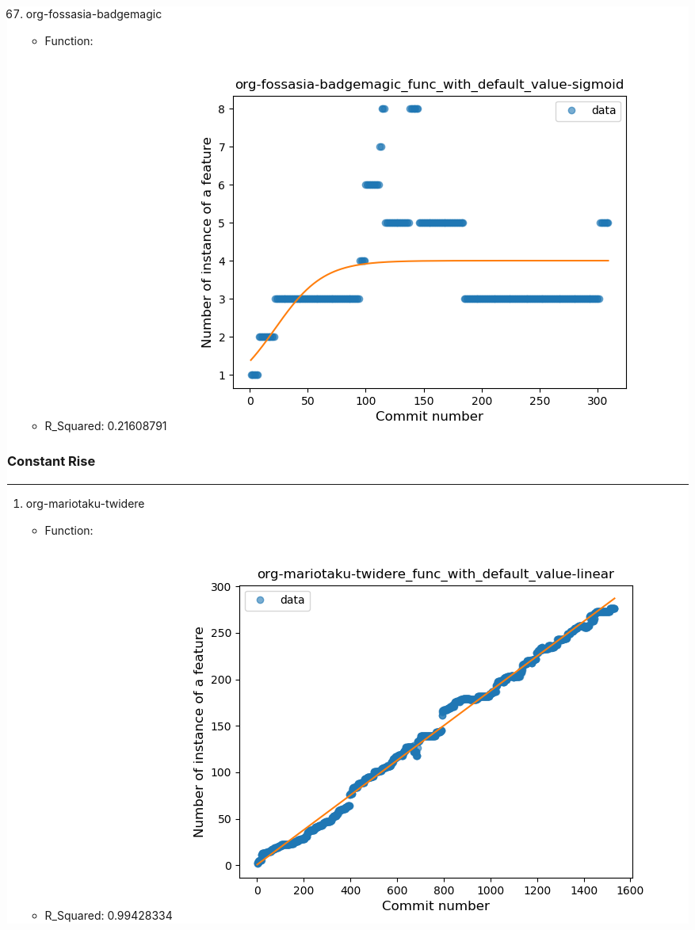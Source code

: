 67. org-fossasia-badgemagic

	*  Function: ![equation](http://latex.codecogs.com/svg.latex?%5Cfrac%7B3.576809%7D%7B1%20&plus;%20%5Cepsilon%5E%28-0.047916%28x%20-21.912825%29%29%7D%20&plus;%200.431138)
	* R_Squared: 0.21608791
 ![org-fossasia-badgemagicfunc_with_default_value](../plots/org-fossasia-badgemagic_func_with_default_value_T7.png)

### <a name="T1">Constant Rise</a> 
 ----

1. org-mariotaku-twidere

	*  Function: ![equation](http://latex.codecogs.com/svg.latex?0.187146x%20&plus;%200.460871)
	* R_Squared: 0.99428334
 ![org-mariotaku-twiderefunc_with_default_value](../plots/org-mariotaku-twidere_func_with_default_value_T1.png)
